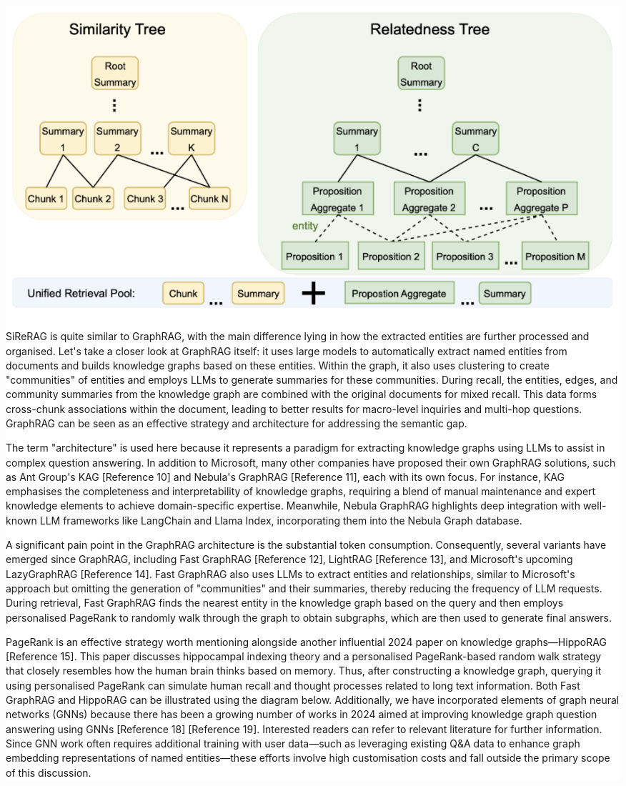 ![](./similarity_tree_relatedness_tree.jpg)

SiReRAG is quite similar to GraphRAG, with the main difference lying in how the extracted entities are further processed and organised. Let's take a closer look at GraphRAG itself: it uses large models to automatically extract named entities from documents and builds knowledge graphs based on these entities. Within the graph, it also uses clustering to create "communities" of entities and employs LLMs to generate summaries for these communities. During recall, the entities, edges, and community summaries from the knowledge graph are combined with the original documents for mixed recall. This data forms cross-chunk associations within the document, leading to better results for macro-level inquiries and multi-hop questions. GraphRAG can be seen as an effective strategy and architecture for addressing the semantic gap.

The term "architecture" is used here because it represents a paradigm for extracting knowledge graphs using LLMs to assist in complex question answering. In addition to Microsoft, many other companies have proposed their own GraphRAG solutions, such as Ant Group's KAG [Reference 10] and Nebula's GraphRAG [Reference 11], each with its own focus. For instance, KAG emphasises the completeness and interpretability of knowledge graphs, requiring a blend of manual maintenance and expert knowledge elements to achieve domain-specific expertise. Meanwhile, Nebula GraphRAG highlights deep integration with well-known LLM frameworks like LangChain and Llama Index, incorporating them into the Nebula Graph database.

A significant pain point in the GraphRAG architecture is the substantial token consumption. Consequently, several variants have emerged since GraphRAG, including Fast GraphRAG [Reference 12], LightRAG [Reference 13], and Microsoft's upcoming LazyGraphRAG [Reference 14]. Fast GraphRAG also uses LLMs to extract entities and relationships, similar to Microsoft's approach but omitting the generation of "communities" and their summaries, thereby reducing the frequency of LLM requests. During retrieval, Fast GraphRAG finds the nearest entity in the knowledge graph based on the query and then employs personalised PageRank to randomly walk through the graph to obtain subgraphs, which are then used to generate final answers.

PageRank is an effective strategy worth mentioning alongside another influential 2024 paper on knowledge graphs—HippoRAG [Reference 15]. This paper discusses hippocampal indexing theory and a personalised PageRank-based random walk strategy that closely resembles how the human brain thinks based on memory. Thus, after constructing a knowledge graph, querying it using personalised PageRank can simulate human recall and thought processes related to long text information. Both Fast GraphRAG and HippoRAG can be illustrated using the diagram below. Additionally, we have incorporated elements of graph neural networks (GNNs) because there has been a growing number of works in 2024 aimed at improving knowledge graph question answering using GNNs [Reference 18] [Reference 19]. Interested readers can refer to relevant literature for further information. Since GNN work often requires additional training with user data—such as leveraging existing Q&A data to enhance graph embedding representations of named entities—these efforts involve high customisation costs and fall outside the primary scope of this discussion.
